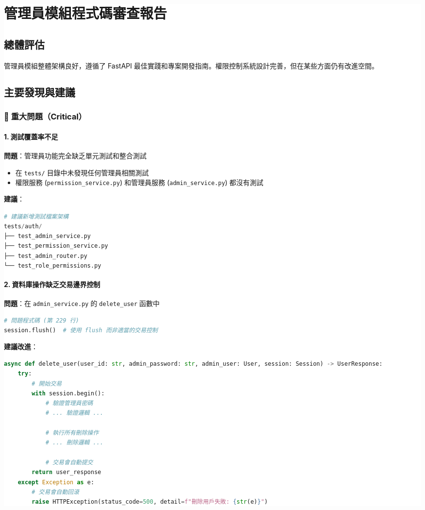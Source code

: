 # 管理員模組程式碼審查報告

## 總體評估

管理員模組整體架構良好，遵循了 FastAPI 最佳實踐和專案開發指南。權限控制系統設計完善，但在某些方面仍有改進空間。

## 主要發現與建議

### 🔴 **重大問題（Critical）**

#### 1. 測試覆蓋率不足
**問題**：管理員功能完全缺乏單元測試和整合測試
- 在 `tests/` 目錄中未發現任何管理員相關測試
- 權限服務 (`permission_service.py`) 和管理員服務 (`admin_service.py`) 都沒有測試

**建議**：
```python
# 建議新增測試檔案架構
tests/auth/
├── test_admin_service.py
├── test_permission_service.py
├── test_admin_router.py
└── test_role_permissions.py
```

#### 2. 資料庫操作缺乏交易邊界控制
**問題**：在 `admin_service.py` 的 `delete_user` 函數中
```python
# 問題程式碼 (第 229 行)
session.flush()  # 使用 flush 而非適當的交易控制
```

**建議改進**：
```python
async def delete_user(user_id: str, admin_password: str, admin_user: User, session: Session) -> UserResponse:
    try:
        # 開始交易
        with session.begin():
            # 驗證管理員密碼
            # ... 驗證邏輯 ...
            
            # 執行所有刪除操作
            # ... 刪除邏輯 ...
            
            # 交易會自動提交
        return user_response
    except Exception as e:
        # 交易會自動回滾
        raise HTTPException(status_code=500, detail=f"刪除用戶失敗: {str(e)}")
```
